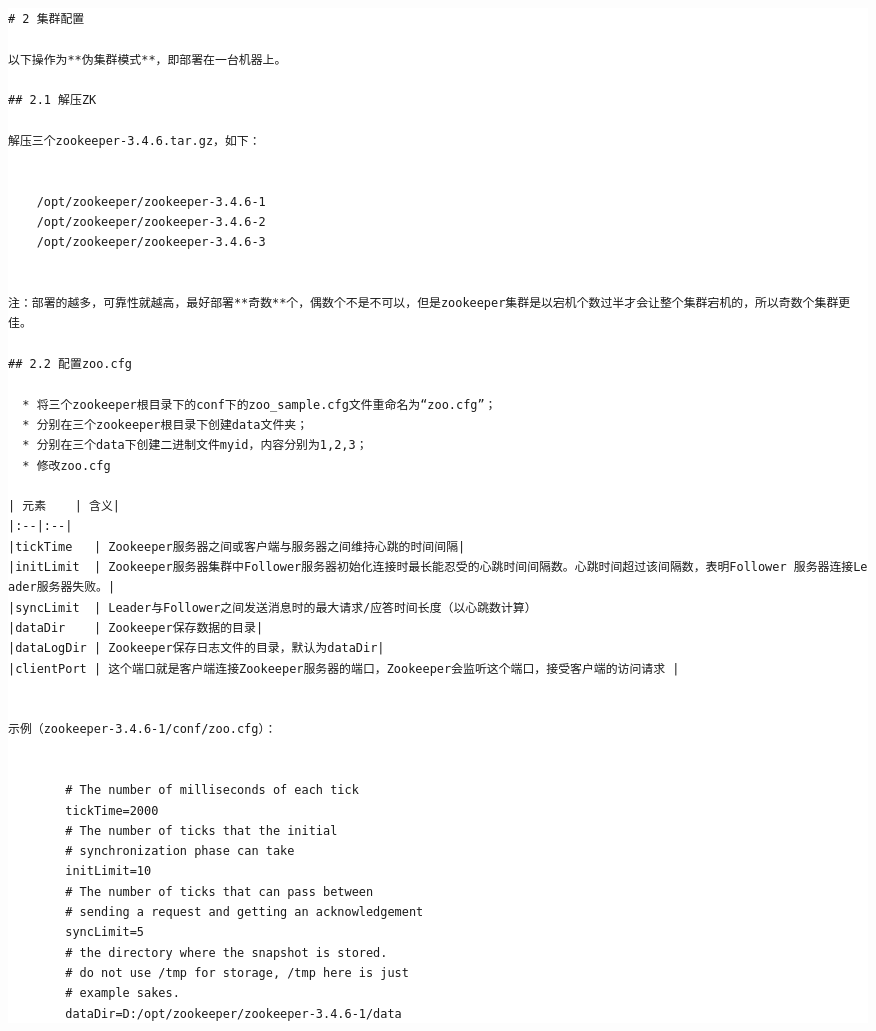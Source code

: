 	# 2 集群配置

	以下操作为**伪集群模式**，即部署在一台机器上。

	## 2.1 解压ZK

	解压三个zookeeper-3.4.6.tar.gz，如下：
	    
	    
	    /opt/zookeeper/zookeeper-3.4.6-1
	    /opt/zookeeper/zookeeper-3.4.6-2
	    /opt/zookeeper/zookeeper-3.4.6-3
	    

	注：部署的越多，可靠性就越高，最好部署**奇数**个，偶数个不是不可以，但是zookeeper集群是以宕机个数过半才会让整个集群宕机的，所以奇数个集群更佳。

	## 2.2 配置zoo.cfg

	  * 将三个zookeeper根目录下的conf下的zoo_sample.cfg文件重命名为“zoo.cfg”；
	  * 分别在三个zookeeper根目录下创建data文件夹；
	  * 分别在三个data下创建二进制文件myid，内容分别为1,2,3；
	  * 修改zoo.cfg

	| 元素	| 含义|
	|:--|:--|
	|tickTime	| Zookeeper服务器之间或客户端与服务器之间维持心跳的时间间隔|
	|initLimit	| Zookeeper服务器集群中Follower服务器初始化连接时最长能忍受的心跳时间间隔数。心跳时间超过该间隔数，表明Follower 服务器连接Leader服务器失败。|
	|syncLimit	| Leader与Follower之间发送消息时的最大请求/应答时间长度（以心跳数计算）
	|dataDir	| Zookeeper保存数据的目录|
	|dataLogDir	| Zookeeper保存日志文件的目录，默认为dataDir|
	|clientPort	| 这个端口就是客户端连接Zookeeper服务器的端口，Zookeeper会监听这个端口，接受客户端的访问请求 |


	示例（zookeeper-3.4.6-1/conf/zoo.cfg）：
	    
	    
	        # The number of milliseconds of each tick
	        tickTime=2000
	        # The number of ticks that the initial 
	        # synchronization phase can take
	        initLimit=10
	        # The number of ticks that can pass between 
	        # sending a request and getting an acknowledgement
	        syncLimit=5
	        # the directory where the snapshot is stored.
	        # do not use /tmp for storage, /tmp here is just 
	        # example sakes.
	        dataDir=D:/opt/zookeeper/zookeeper-3.4.6-1/data